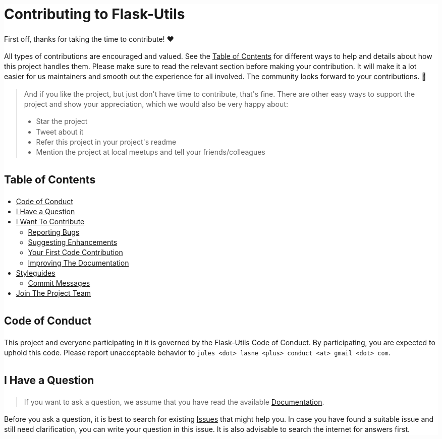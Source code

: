 
# Contributing to Flask-Utils

First off, thanks for taking the time to contribute! ❤️

All types of contributions are encouraged and valued. See the [Table of Contents](#table-of-contents) for different ways to help and details about how this project handles them. Please make sure to read the relevant section before making your contribution. It will make it a lot easier for us maintainers and smooth out the experience for all involved. The community looks forward to your contributions. 🎉

> And if you like the project, but just don't have time to contribute, that's fine. There are other easy ways to support the project and show your appreciation, which we would also be very happy about:
> - Star the project
> - Tweet about it
> - Refer this project in your project's readme
> - Mention the project at local meetups and tell your friends/colleagues


## Table of Contents

- [Code of Conduct](#code-of-conduct)
- [I Have a Question](#i-have-a-question)
- [I Want To Contribute](#i-want-to-contribute)
  - [Reporting Bugs](#reporting-bugs)
  - [Suggesting Enhancements](#suggesting-enhancements)
  - [Your First Code Contribution](#your-first-code-contribution)
  - [Improving The Documentation](#improving-the-documentation)
- [Styleguides](#styleguides)
  - [Commit Messages](#commit-messages)
- [Join The Project Team](#join-the-project-team)


## Code of Conduct

This project and everyone participating in it is governed by the
[Flask-Utils Code of Conduct](https://github.com/Seluj78/flask-utilsblob/master/CODE_OF_CONDUCT.md).
By participating, you are expected to uphold this code. Please report unacceptable behavior
to `jules <dot> lasne <plus> conduct <at> gmail <dot> com`.


## I Have a Question

> If you want to ask a question, we assume that you have read the available [Documentation](https://flask-utils.readthedocs.io/en/latest/).

Before you ask a question, it is best to search for existing [Issues](https://github.com/Seluj78/flask-utils/issues) that might help you. In case you have found a suitable issue and still need clarification, you can write your question in this issue. It is also advisable to search the internet for answers first.
